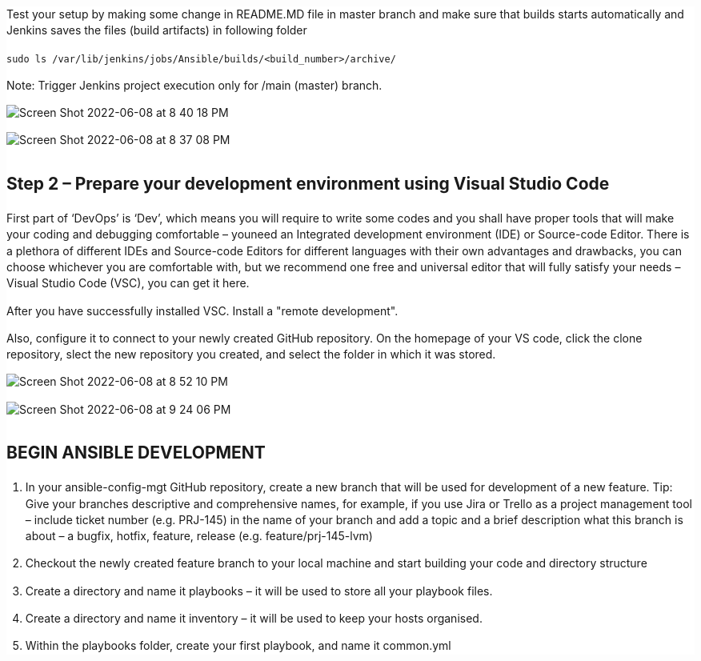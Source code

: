 Test your setup by making some change in README.MD file in master branch and make sure that builds starts automatically and Jenkins saves the files (build artifacts) 
in following folder

```
sudo ls /var/lib/jenkins/jobs/Ansible/builds/<build_number>/archive/

```


Note: Trigger Jenkins project execution only for /main (master) branch.

![Screen Shot 2022-06-08 at 8 40 18 PM](https://user-images.githubusercontent.com/74343792/172740396-92284cc2-1279-4579-827c-f39bc9da1709.png)

![Screen Shot 2022-06-08 at 8 37 08 PM](https://user-images.githubusercontent.com/74343792/172740143-a7e6c390-a0b6-4c1a-bf7b-a1f3ddf27f0e.png)

## Step 2 – Prepare your development environment using Visual Studio Code
First part of ‘DevOps’ is ‘Dev’, which means you will require to write some codes and you shall have proper tools that will make your coding and debugging comfortable – youneed an Integrated development environment (IDE) or Source-code Editor. There is a plethora of different IDEs and Source-code Editors for different languages with their own advantages and drawbacks, you can choose whichever you are comfortable with, but we recommend one free and universal editor that will fully satisfy your needs – Visual Studio Code (VSC), you can get it here.

After you have successfully installed VSC. Install a "remote development".

Also, configure it to connect to your newly created GitHub repository. On the homepage of your VS code, click the clone repository, slect the new repository you created, and select the folder in which it was stored.

![Screen Shot 2022-06-08 at 8 52 10 PM](https://user-images.githubusercontent.com/74343792/172741458-59ab8381-00ed-43c2-aa73-a1817cd2f1be.png)

![Screen Shot 2022-06-08 at 9 24 06 PM](https://user-images.githubusercontent.com/74343792/172744486-2232489d-f2e3-4227-a876-2481f651d3a3.png)

## BEGIN ANSIBLE DEVELOPMENT


1. In your ansible-config-mgt GitHub repository, create a new branch that will be used for development of a new feature.
Tip: Give your branches descriptive and comprehensive names, for example, if you use Jira or Trello as a project management tool – include ticket number (e.g. PRJ-145) in the name of your branch and add a topic and a brief description what this branch is about – a bugfix, hotfix, feature, release (e.g. feature/prj-145-lvm)


2. Checkout the newly created feature branch to your local machine and start building your code and directory structure

3. Create a directory and name it playbooks – it will be used to store all your playbook files.

4. Create a directory and name it inventory – it will be used to keep your hosts organised.

5. Within the playbooks folder, create your first playbook, and name it common.yml

